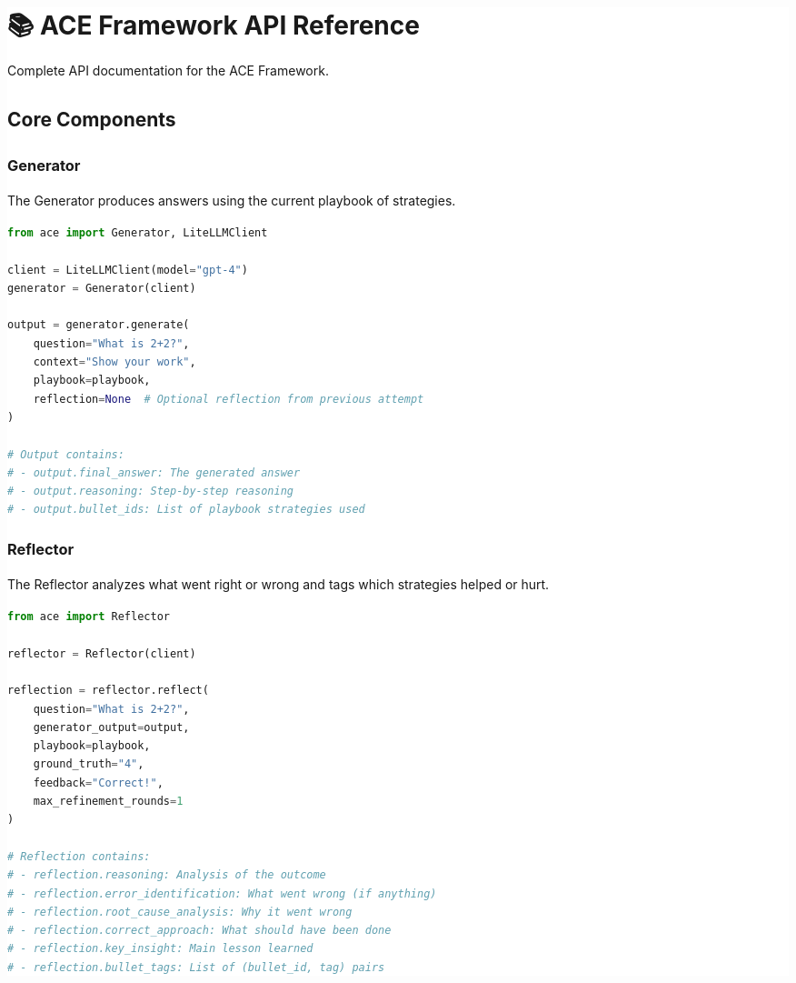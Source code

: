 # 📚 ACE Framework API Reference

Complete API documentation for the ACE Framework.

## Core Components

### Generator

The Generator produces answers using the current playbook of strategies.

```python
from ace import Generator, LiteLLMClient

client = LiteLLMClient(model="gpt-4")
generator = Generator(client)

output = generator.generate(
    question="What is 2+2?",
    context="Show your work",
    playbook=playbook,
    reflection=None  # Optional reflection from previous attempt
)

# Output contains:
# - output.final_answer: The generated answer
# - output.reasoning: Step-by-step reasoning
# - output.bullet_ids: List of playbook strategies used
```

### Reflector

The Reflector analyzes what went right or wrong and tags which strategies helped or hurt.

```python
from ace import Reflector

reflector = Reflector(client)

reflection = reflector.reflect(
    question="What is 2+2?",
    generator_output=output,
    playbook=playbook,
    ground_truth="4",
    feedback="Correct!",
    max_refinement_rounds=1
)

# Reflection contains:
# - reflection.reasoning: Analysis of the outcome
# - reflection.error_identification: What went wrong (if anything)
# - reflection.root_cause_analysis: Why it went wrong
# - reflection.correct_approach: What should have been done
# - reflection.key_insight: Main lesson learned
# - reflection.bullet_tags: List of (bullet_id, tag) pairs
```
